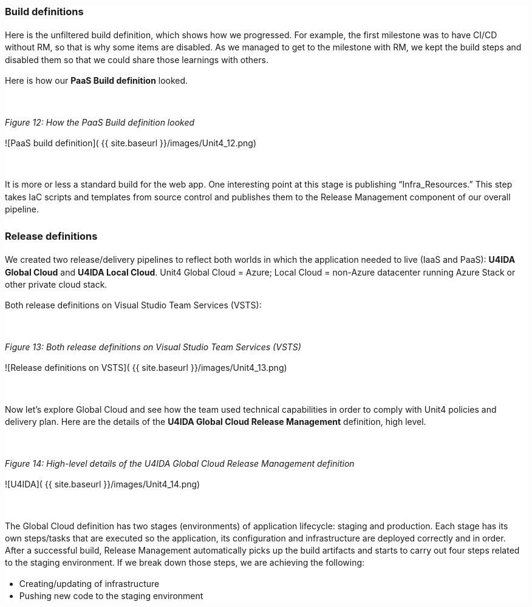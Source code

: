
### Build definitions 

Here is the unfiltered build definition, which shows how we progressed. For example, the first milestone was to have CI/CD without RM, so that is why some items are disabled. As we managed to get to the milestone with RM, we kept the build steps and disabled them so that we could share those learnings with others. 

Here is how our **PaaS Build definition** looked.

<br/>

*Figure 12: How the PaaS Build definition looked*

![PaaS build definition]( {{ site.baseurl }}/images/Unit4_12.png)

<br/>

It is more or less a standard build for the web app. One interesting point at this stage is publishing “Infra_Resources.” This step takes IaC scripts and templates from source control and publishes them to the Release Management component of our overall pipeline.

### Release definitions 

We created two release/delivery pipelines to reflect both worlds in which the application needed to live (IaaS and PaaS): **U4IDA Global Cloud** and **U4IDA Local Cloud**. Unit4 Global Cloud = Azure; Local Cloud = non-Azure datacenter running Azure Stack or other private cloud stack.

Both release definitions on Visual Studio Team Services (VSTS):

<br/>

*Figure 13: Both release definitions on Visual Studio Team Services (VSTS)*

![Release definitions on VSTS]( {{ site.baseurl }}/images/Unit4_13.png)

<br/>

Now let’s explore Global Cloud and see how the team used technical capabilities in order to comply with Unit4 policies and delivery plan. Here are the details of the **U4IDA Global Cloud Release Management** definition, high level.

<br/>

*Figure 14: High-level details of the U4IDA Global Cloud Release Management definition*

![U4IDA]( {{ site.baseurl }}/images/Unit4_14.png)

<br/>

The Global Cloud definition has two stages (environments) of application lifecycle: staging and production. Each stage has its own steps/tasks that are executed so the application, its configuration and infrastructure are deployed correctly and in order. After a successful build, Release Management automatically picks up the build artifacts and starts to carry out four steps related to the staging environment. If we break down those steps, we are achieving the following:

* Creating/updating of infrastructure
* Pushing new code to the staging environment
 